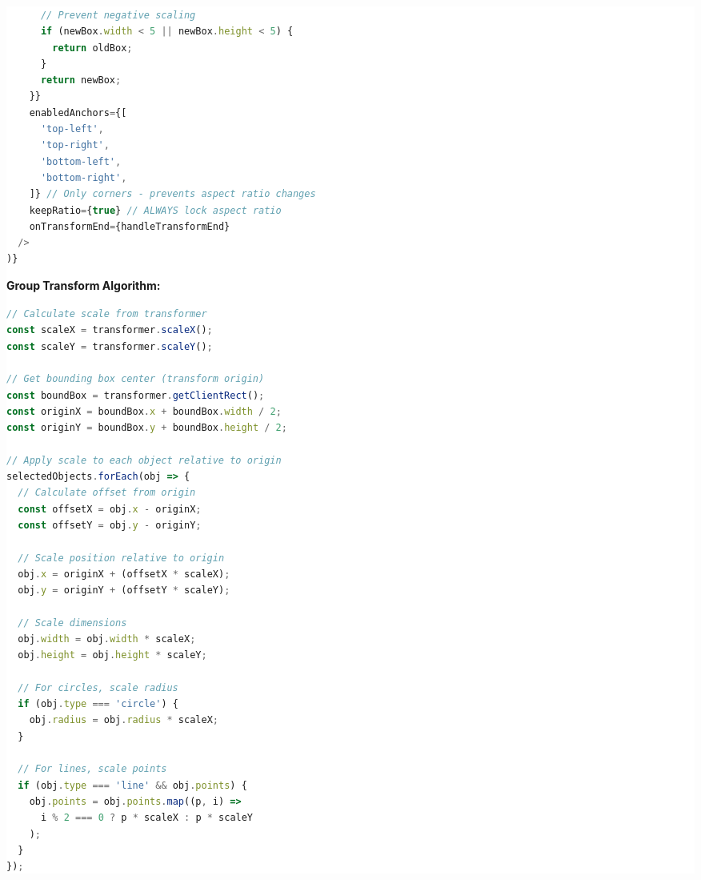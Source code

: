 ```typescript
      // Prevent negative scaling
      if (newBox.width < 5 || newBox.height < 5) {
        return oldBox;
      }
      return newBox;
    }}
    enabledAnchors={[
      'top-left',
      'top-right',
      'bottom-left',
      'bottom-right',
    ]} // Only corners - prevents aspect ratio changes
    keepRatio={true} // ALWAYS lock aspect ratio
    onTransformEnd={handleTransformEnd}
  />
)}
```

**Group Transform Algorithm:**

```typescript
// Calculate scale from transformer
const scaleX = transformer.scaleX();
const scaleY = transformer.scaleY();

// Get bounding box center (transform origin)
const boundBox = transformer.getClientRect();
const originX = boundBox.x + boundBox.width / 2;
const originY = boundBox.y + boundBox.height / 2;

// Apply scale to each object relative to origin
selectedObjects.forEach(obj => {
  // Calculate offset from origin
  const offsetX = obj.x - originX;
  const offsetY = obj.y - originY;
  
  // Scale position relative to origin
  obj.x = originX + (offsetX * scaleX);
  obj.y = originY + (offsetY * scaleY);
  
  // Scale dimensions
  obj.width = obj.width * scaleX;
  obj.height = obj.height * scaleY;
  
  // For circles, scale radius
  if (obj.type === 'circle') {
    obj.radius = obj.radius * scaleX;
  }
  
  // For lines, scale points
  if (obj.type === 'line' && obj.points) {
    obj.points = obj.points.map((p, i) => 
      i % 2 === 0 ? p * scaleX : p * scaleY
    );
  }
});
```
